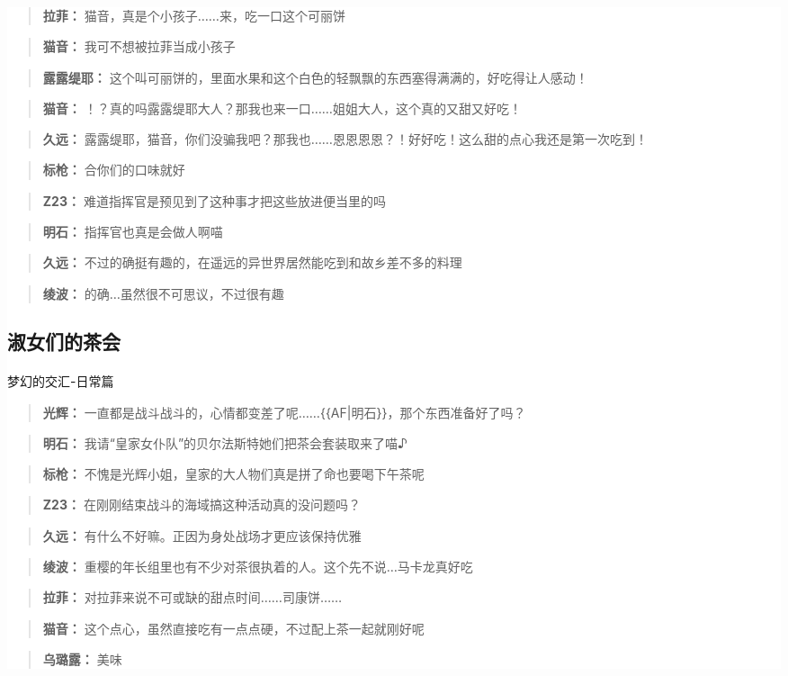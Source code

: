 > **拉菲：**
> 猫音，真是个小孩子……来，吃一口这个可丽饼

> **猫音：**
> 我可不想被拉菲当成小孩子

> **露露缇耶：**
> 这个叫可丽饼的，里面水果和这个白色的轻飘飘的东西塞得满满的，好吃得让人感动！

> **猫音：**
> ！？真的吗露露缇耶大人？那我也来一口……姐姐大人，这个真的又甜又好吃！

> **久远：**
> 露露缇耶，猫音，你们没骗我吧？那我也……恩恩恩恩？！好好吃！这么甜的点心我还是第一次吃到！

> **标枪：**
> 合你们的口味就好

> **Z23：**
> 难道指挥官是预见到了这种事才把这些放进便当里的吗

> **明石：**
> 指挥官也真是会做人啊喵

> **久远：**
> 不过的确挺有趣的，在遥远的异世界居然能吃到和故乡差不多的料理

> **绫波：**
> 的确…虽然很不可思议，不过很有趣

## 淑女们的茶会

梦幻的交汇-日常篇

> **光辉：**
> 一直都是战斗战斗的，心情都变差了呢……{{AF|明石}}，那个东西准备好了吗？

> **明石：**
> 我请“皇家女仆队”的贝尔法斯特她们把茶会套装取来了喵♪

> **标枪：**
> 不愧是光辉小姐，皇家的大人物们真是拼了命也要喝下午茶呢

> **Z23：**
> 在刚刚结束战斗的海域搞这种活动真的没问题吗？

> **久远：**
> 有什么不好嘛。正因为身处战场才更应该保持优雅

> **绫波：**
> 重樱的年长组里也有不少对茶很执着的人。这个先不说…马卡龙真好吃

> **拉菲：**
> 对拉菲来说不可或缺的甜点时间……司康饼……

> **猫音：**
> 这个点心，虽然直接吃有一点点硬，不过配上茶一起就刚好呢

> **乌璐露：**
> 美味
